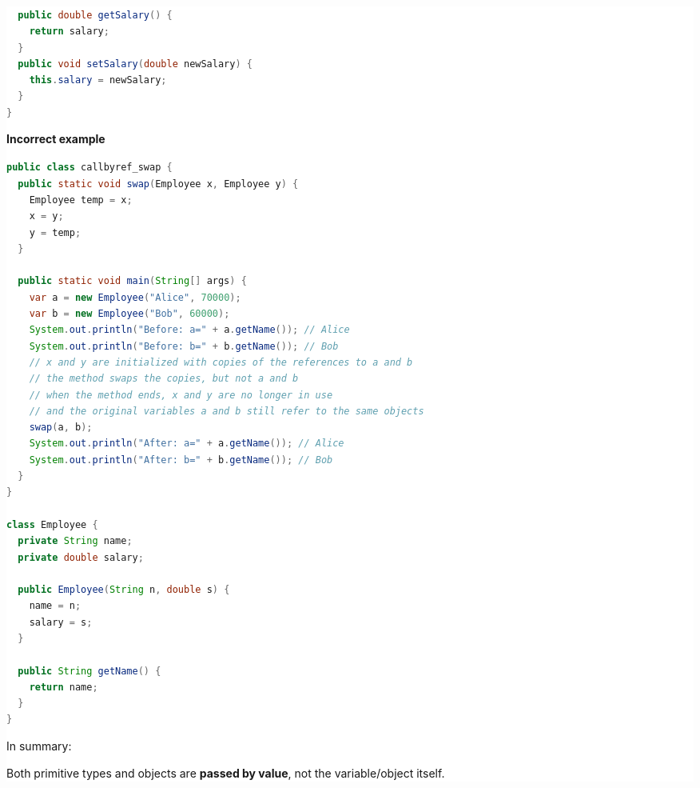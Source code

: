```java
  public double getSalary() {
    return salary;
  }
  public void setSalary(double newSalary) {
    this.salary = newSalary;
  }
}
```

**Incorrect example**

```java
public class callbyref_swap {
  public static void swap(Employee x, Employee y) {
    Employee temp = x;
    x = y;
    y = temp;
  }

  public static void main(String[] args) {
    var a = new Employee("Alice", 70000);
    var b = new Employee("Bob", 60000);
    System.out.println("Before: a=" + a.getName()); // Alice
    System.out.println("Before: b=" + b.getName()); // Bob
    // x and y are initialized with copies of the references to a and b
    // the method swaps the copies, but not a and b
    // when the method ends, x and y are no longer in use
    // and the original variables a and b still refer to the same objects
    swap(a, b);
    System.out.println("After: a=" + a.getName()); // Alice
    System.out.println("After: b=" + b.getName()); // Bob
  }
}

class Employee {
  private String name;
  private double salary;

  public Employee(String n, double s) {
    name = n;
    salary = s;
  }

  public String getName() {
    return name;
  }
}
```

In summary:

Both primitive types and objects are **passed by value**, not the variable/object itself.
